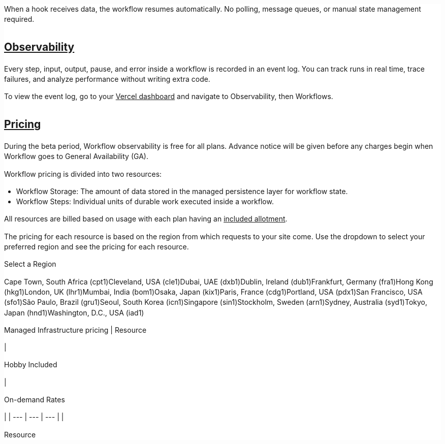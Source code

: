 When a hook receives data, the workflow resumes automatically. No polling, message queues, or manual state management required.

## [Observability](#observability)

Every step, input, output, pause, and error inside a workflow is recorded in an event log. You can track runs in real time, trace failures, and analyze performance without writing extra code.

To view the event log, go to your [Vercel dashboard](https://vercel.com/d?to=%2F%5Bteam%5D%2F%7E%2Fobservability%2Fworkflows&title=Vercel+Workflow+Observability) and navigate to Observability, then Workflows.

## [Pricing](#pricing)

During the beta period, Workflow observability is free for all plans. Advance notice will be given before any charges begin when Workflow goes to General Availability (GA).

Workflow pricing is divided into two resources:

*   Workflow Storage: The amount of data stored in the managed persistence layer for workflow state.
*   Workflow Steps: Individual units of durable work executed inside a workflow.

All resources are billed based on usage with each plan having an [included allotment](/docs/pricing).

The pricing for each resource is based on the region from which requests to your site come. Use the dropdown to select your preferred region and see the pricing for each resource.

Select a Region

Cape Town, South Africa (cpt1)Cleveland, USA (cle1)Dubai, UAE (dxb1)Dublin, Ireland (dub1)Frankfurt, Germany (fra1)Hong Kong (hkg1)London, UK (lhr1)Mumbai, India (bom1)Osaka, Japan (kix1)Paris, France (cdg1)Portland, USA (pdx1)San Francisco, USA (sfo1)São Paulo, Brazil (gru1)Seoul, South Korea (icn1)Singapore (sin1)Stockholm, Sweden (arn1)Sydney, Australia (syd1)Tokyo, Japan (hnd1)Washington, D.C., USA (iad1)

Managed Infrastructure pricing
| 
Resource

 | 

Hobby Included

 | 

On-demand Rates

 |
| --- | --- | --- |
| 

Resource
